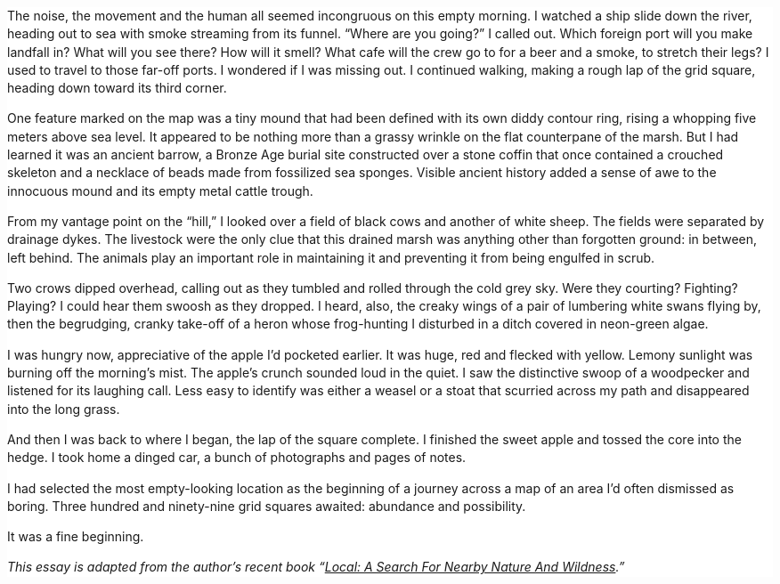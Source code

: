 The noise, the movement and the human all seemed incongruous on this empty morning. I watched a ship slide down the river, heading out to sea with smoke streaming from its funnel. “Where are you going?” I called out. Which foreign port will you make landfall in? What will you see there? How will it smell? What cafe will the crew go to for a beer and a smoke, to stretch their legs? I used to travel to those far-off ports. I wondered if I was missing out. I continued walking, making a rough lap of the grid square, heading down toward its third corner.

One feature marked on the map was a tiny mound that had been defined with its own diddy contour ring, rising a whopping five meters above sea level. It appeared to be nothing more than a grassy wrinkle on the flat counterpane of the marsh. But I had learned it was an ancient barrow, a Bronze Age burial site constructed over a stone coffin that once contained a crouched skeleton and a necklace of beads made from fossilized sea sponges. Visible ancient history added a sense of awe to the innocuous mound and its empty metal cattle trough.

From my vantage point on the “hill,” I looked over a field of black cows and another of white sheep. The fields were separated by drainage dykes. The livestock were the only clue that this drained marsh was anything other than forgotten ground: in between, left behind. The animals play an important role in maintaining it and preventing it from being engulfed in scrub.

Two crows dipped overhead, calling out as they tumbled and rolled through the cold grey sky. Were they courting? Fighting? Playing? I could hear them swoosh as they dropped. I heard, also, the creaky wings of a pair of lumbering white swans flying by, then the begrudging, cranky take-off of a heron whose frog-hunting I disturbed in a ditch covered in neon-green algae.

I was hungry now, appreciative of the apple I’d pocketed earlier. It was huge, red and flecked with yellow. Lemony sunlight was burning off the morning’s mist. The apple’s crunch sounded loud in the quiet. I saw the distinctive swoop of a woodpecker and listened for its laughing call. Less easy to identify was either a weasel or a stoat that scurried across my path and disappeared into the long grass.

And then I was back to where I began, the lap of the square complete. I finished the sweet apple and tossed the core into the hedge. I took home a dinged car, a bunch of photographs and pages of notes.

I had selected the most empty-looking location as the beginning of a journey across a map of an area I’d often dismissed as boring. Three hundred and ninety-nine grid squares awaited: abundance and possibility.

It was a fine beginning.

*This essay is adapted from the author’s recent book “[Local: A Search For Nearby Nature And Wildness](https://bookshop.org/p/books/local-a-search-for-nearby-nature-and-wildness-alastair-humphreys/20660797).”*